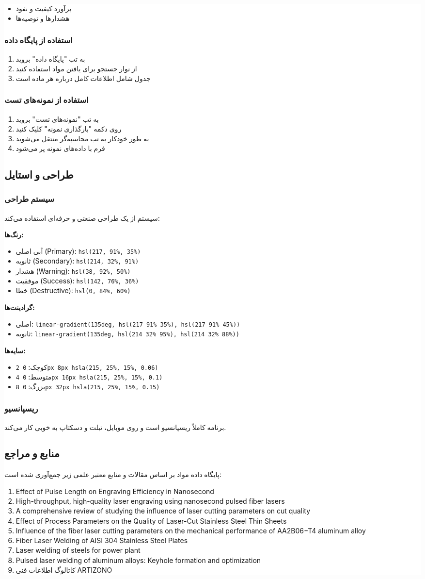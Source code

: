    - برآورد کیفیت و نفوذ
   - هشدارها و توصیه‌ها

### استفاده از پایگاه داده

1. به تب "پایگاه داده" بروید
2. از نوار جستجو برای یافتن مواد استفاده کنید
3. جدول شامل اطلاعات کامل درباره هر ماده است

### استفاده از نمونه‌های تست

1. به تب "نمونه‌های تست" بروید
2. روی دکمه "بارگذاری نمونه" کلیک کنید
3. به طور خودکار به تب محاسبه‌گر منتقل می‌شوید
4. فرم با داده‌های نمونه پر می‌شود

## طراحی و استایل

### سیستم طراحی

سیستم از یک طراحی صنعتی و حرفه‌ای استفاده می‌کند:

**رنگ‌ها:**
- آبی اصلی (Primary): `hsl(217, 91%, 35%)`
- ثانویه (Secondary): `hsl(214, 32%, 91%)`
- هشدار (Warning): `hsl(38, 92%, 50%)`
- موفقیت (Success): `hsl(142, 76%, 36%)`
- خطا (Destructive): `hsl(0, 84%, 60%)`

**گرادینت‌ها:**
- اصلی: `linear-gradient(135deg, hsl(217 91% 35%), hsl(217 91% 45%))`
- ثانویه: `linear-gradient(135deg, hsl(214 32% 95%), hsl(214 32% 88%))`

**سایه‌ها:**
- کوچک: `0 2px 8px hsla(215, 25%, 15%, 0.06)`
- متوسط: `0 4px 16px hsla(215, 25%, 15%, 0.1)`
- بزرگ: `0 8px 32px hsla(215, 25%, 15%, 0.15)`

### ریسپانسیو

برنامه کاملاً ریسپانسیو است و روی موبایل، تبلت و دسکتاپ به خوبی کار می‌کند.

## منابع و مراجع

پایگاه داده مواد بر اساس مقالات و منابع معتبر علمی زیر جمع‌آوری شده است:

1. Effect of Pulse Length on Engraving Efficiency in Nanosecond
2. High-throughput, high-quality laser engraving using nanosecond pulsed fiber lasers
3. A comprehensive review of studying the influence of laser cutting parameters on cut quality
4. Effect of Process Parameters on the Quality of Laser-Cut Stainless Steel Thin Sheets
5. Influence of the fiber laser cutting parameters on the mechanical performance of AA2B06−T4 aluminum alloy
6. Fiber Laser Welding of AISI 304 Stainless Steel Plates
7. Laser welding of steels for power plant
8. Pulsed laser welding of aluminum alloys: Keyhole formation and optimization
9. کاتالوگ اطلاعات فنی ARTIZONO
